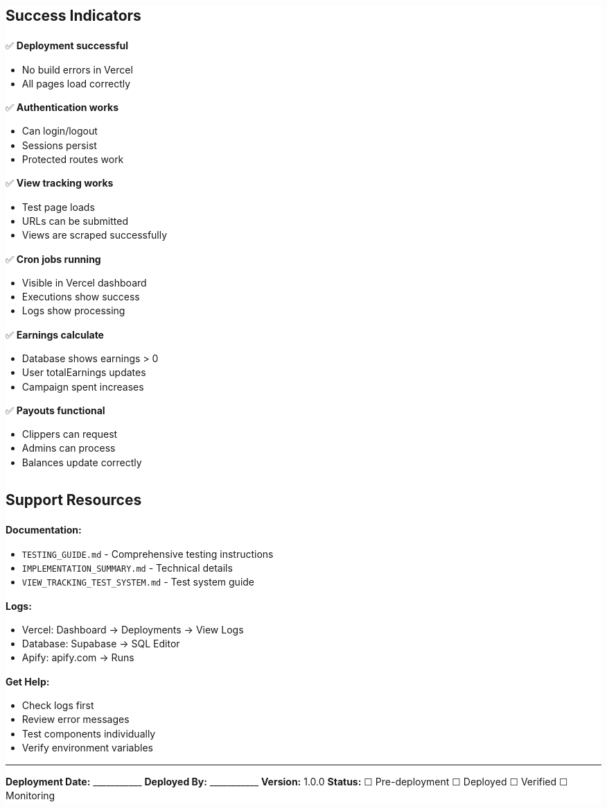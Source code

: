 ## Success Indicators

✅ **Deployment successful**
- No build errors in Vercel
- All pages load correctly

✅ **Authentication works**
- Can login/logout
- Sessions persist
- Protected routes work

✅ **View tracking works**
- Test page loads
- URLs can be submitted
- Views are scraped successfully

✅ **Cron jobs running**
- Visible in Vercel dashboard
- Executions show success
- Logs show processing

✅ **Earnings calculate**
- Database shows earnings > 0
- User totalEarnings updates
- Campaign spent increases

✅ **Payouts functional**
- Clippers can request
- Admins can process
- Balances update correctly

## Support Resources

**Documentation:**
- `TESTING_GUIDE.md` - Comprehensive testing instructions
- `IMPLEMENTATION_SUMMARY.md` - Technical details
- `VIEW_TRACKING_TEST_SYSTEM.md` - Test system guide

**Logs:**
- Vercel: Dashboard → Deployments → View Logs
- Database: Supabase → SQL Editor
- Apify: apify.com → Runs

**Get Help:**
- Check logs first
- Review error messages
- Test components individually
- Verify environment variables

---

**Deployment Date:** ___________
**Deployed By:** ___________
**Version:** 1.0.0
**Status:** ☐ Pre-deployment ☐ Deployed ☐ Verified ☐ Monitoring

